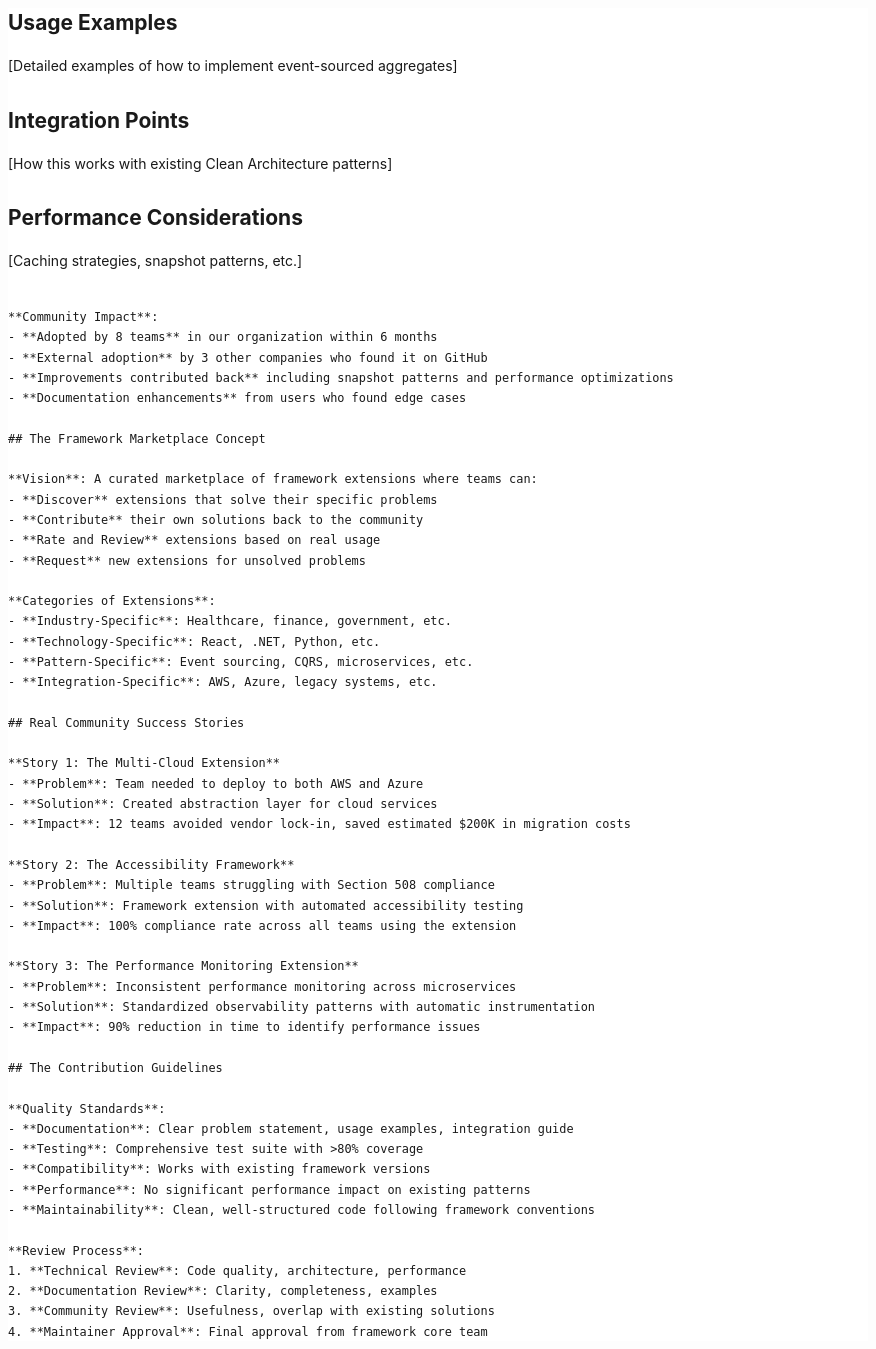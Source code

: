 ## Usage Examples
[Detailed examples of how to implement event-sourced aggregates]

## Integration Points
[How this works with existing Clean Architecture patterns]

## Performance Considerations
[Caching strategies, snapshot patterns, etc.]
```

**Community Impact**:
- **Adopted by 8 teams** in our organization within 6 months
- **External adoption** by 3 other companies who found it on GitHub
- **Improvements contributed back** including snapshot patterns and performance optimizations
- **Documentation enhancements** from users who found edge cases

## The Framework Marketplace Concept

**Vision**: A curated marketplace of framework extensions where teams can:
- **Discover** extensions that solve their specific problems
- **Contribute** their own solutions back to the community
- **Rate and Review** extensions based on real usage
- **Request** new extensions for unsolved problems

**Categories of Extensions**:
- **Industry-Specific**: Healthcare, finance, government, etc.
- **Technology-Specific**: React, .NET, Python, etc.
- **Pattern-Specific**: Event sourcing, CQRS, microservices, etc.
- **Integration-Specific**: AWS, Azure, legacy systems, etc.

## Real Community Success Stories

**Story 1: The Multi-Cloud Extension**
- **Problem**: Team needed to deploy to both AWS and Azure
- **Solution**: Created abstraction layer for cloud services
- **Impact**: 12 teams avoided vendor lock-in, saved estimated $200K in migration costs

**Story 2: The Accessibility Framework**
- **Problem**: Multiple teams struggling with Section 508 compliance
- **Solution**: Framework extension with automated accessibility testing
- **Impact**: 100% compliance rate across all teams using the extension

**Story 3: The Performance Monitoring Extension**
- **Problem**: Inconsistent performance monitoring across microservices
- **Solution**: Standardized observability patterns with automatic instrumentation
- **Impact**: 90% reduction in time to identify performance issues

## The Contribution Guidelines

**Quality Standards**:
- **Documentation**: Clear problem statement, usage examples, integration guide
- **Testing**: Comprehensive test suite with >80% coverage
- **Compatibility**: Works with existing framework versions
- **Performance**: No significant performance impact on existing patterns
- **Maintainability**: Clean, well-structured code following framework conventions

**Review Process**:
1. **Technical Review**: Code quality, architecture, performance
2. **Documentation Review**: Clarity, completeness, examples
3. **Community Review**: Usefulness, overlap with existing solutions
4. **Maintainer Approval**: Final approval from framework core team
```